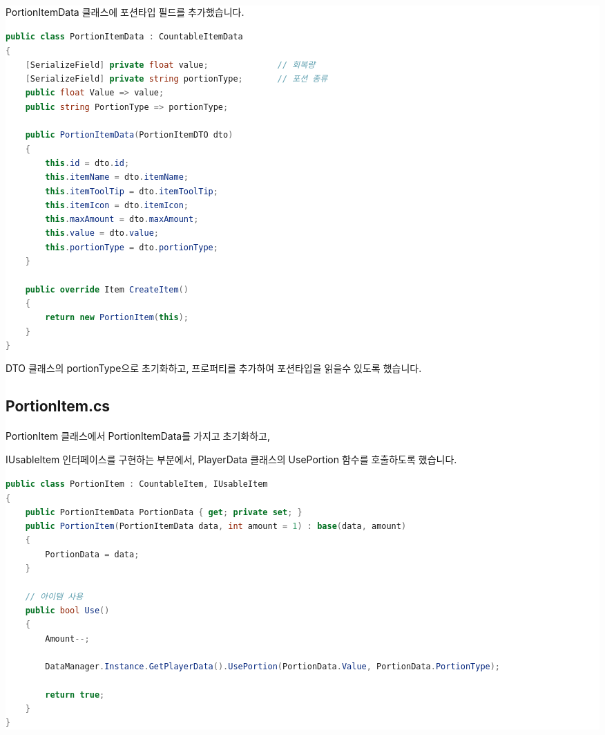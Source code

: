PortionItemData 클래스에 포션타입 필드를 추가했습니다.

```c#
public class PortionItemData : CountableItemData
{
    [SerializeField] private float value;              // 회복량
    [SerializeField] private string portionType;       // 포션 종류
    public float Value => value;
    public string PortionType => portionType;

    public PortionItemData(PortionItemDTO dto)
    {
        this.id = dto.id;
        this.itemName = dto.itemName;
        this.itemToolTip = dto.itemToolTip;
        this.itemIcon = dto.itemIcon;
        this.maxAmount = dto.maxAmount;
        this.value = dto.value;
        this.portionType = dto.portionType;
    }

    public override Item CreateItem()
    {
        return new PortionItem(this);
    }
}
```

DTO 클래스의 portionType으로 초기화하고, 프로퍼티를 추가하여 포션타입을 읽을수 있도록 했습니다.


## PortionItem.cs

PortionItem 클래스에서 PortionItemData를 가지고 초기화하고,

IUsableItem 인터페이스를 구현하는 부분에서, PlayerData 클래스의 UsePortion 함수를 호출하도록 했습니다.

```c#
public class PortionItem : CountableItem, IUsableItem
{
    public PortionItemData PortionData { get; private set; }
    public PortionItem(PortionItemData data, int amount = 1) : base(data, amount) 
    {
        PortionData = data;
    }

    // 아이템 사용
    public bool Use()
    {
        Amount--;

        DataManager.Instance.GetPlayerData().UsePortion(PortionData.Value, PortionData.PortionType);

        return true;
    }
}
```
